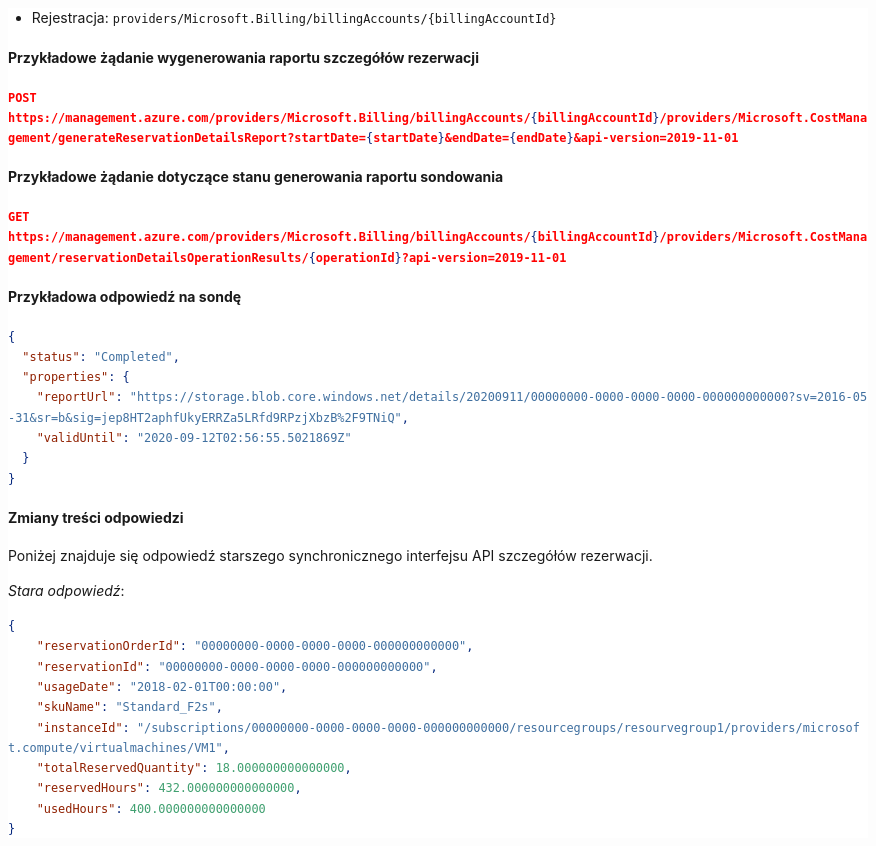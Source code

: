 - Rejestracja: `providers/Microsoft.Billing/billingAccounts/{billingAccountId}`

#### <a name="sample-request-to-generate-a-reservation-details-report"></a>Przykładowe żądanie wygenerowania raportu szczegółów rezerwacji

```json
POST 
https://management.azure.com/providers/Microsoft.Billing/billingAccounts/{billingAccountId}/providers/Microsoft.CostManagement/generateReservationDetailsReport?startDate={startDate}&endDate={endDate}&api-version=2019-11-01

```

#### <a name="sample-request-to-poll-report-generation-status"></a>Przykładowe żądanie dotyczące stanu generowania raportu sondowania

```json
GET
https://management.azure.com/providers/Microsoft.Billing/billingAccounts/{billingAccountId}/providers/Microsoft.CostManagement/reservationDetailsOperationResults/{operationId}?api-version=2019-11-01

```

#### <a name="sample-poll-response"></a>Przykładowa odpowiedź na sondę

```json
{
  "status": "Completed",
  "properties": {
    "reportUrl": "https://storage.blob.core.windows.net/details/20200911/00000000-0000-0000-0000-000000000000?sv=2016-05-31&sr=b&sig=jep8HT2aphfUkyERRZa5LRfd9RPzjXbzB%2F9TNiQ",
    "validUntil": "2020-09-12T02:56:55.5021869Z"
  }
}

```

#### <a name="response-body-changes"></a>Zmiany treści odpowiedzi

Poniżej znajduje się odpowiedź starszego synchronicznego interfejsu API szczegółów rezerwacji.

_Stara odpowiedź_:

```json
{
    "reservationOrderId": "00000000-0000-0000-0000-000000000000",
    "reservationId": "00000000-0000-0000-0000-000000000000",
    "usageDate": "2018-02-01T00:00:00",
    "skuName": "Standard_F2s",
    "instanceId": "/subscriptions/00000000-0000-0000-0000-000000000000/resourcegroups/resourvegroup1/providers/microsoft.compute/virtualmachines/VM1",
    "totalReservedQuantity": 18.000000000000000,
    "reservedHours": 432.000000000000000,
    "usedHours": 400.000000000000000
}

```
